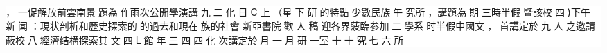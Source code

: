 ，
一促解放前雲南景
題為
作雨次公開學演講
九
二
化
日
C
上
（星
下
研
的特點
少數民族
午
究所
，講題為
期
三時半假
暨該校
四
)下午
新
闻
：現状剖析和歷史探索的
的過去和現在
族的社會
新亞書院
歡
人
稿
迎各界菠臨参加
二
學系
时半假中國文
，
首講定於
九
人
之邀請蔽校
八
經濟结構探索其
文
四
L
館
年
三
四
四
化
次講定於
月
一
月
研
一室
十
十
究
七
六
所